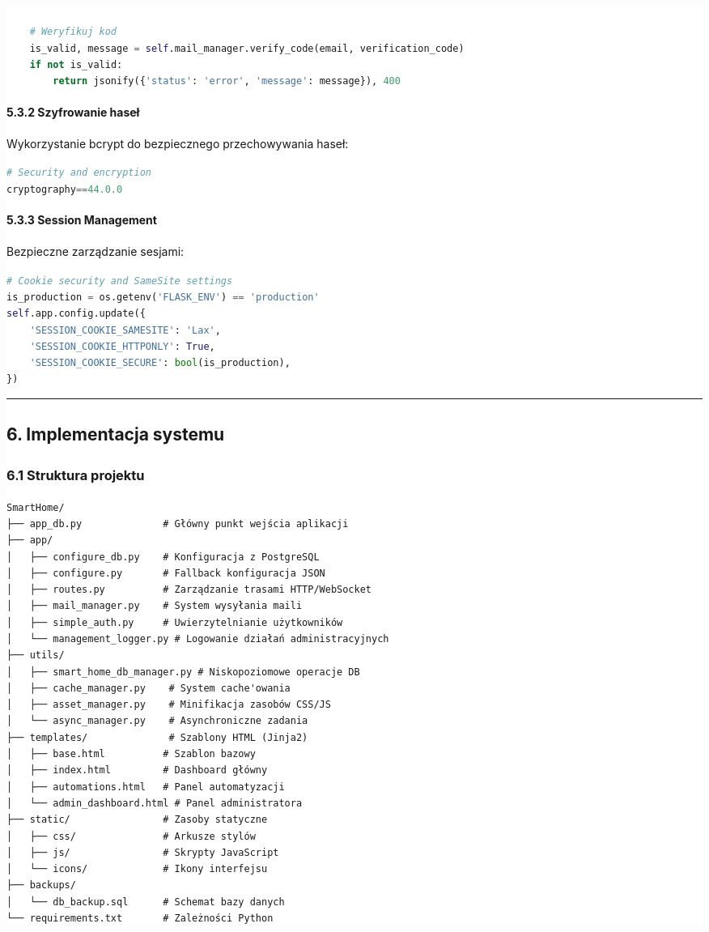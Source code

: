 ```python
  
    # Weryfikuj kod
    is_valid, message = self.mail_manager.verify_code(email, verification_code)
    if not is_valid:
        return jsonify({'status': 'error', 'message': message}), 400
```

#### 5.3.2 Szyfrowanie haseł

Wykorzystanie bcrypt do bezpiecznego przechowywania haseł:

```python
# Security and encryption
cryptography==44.0.0
```

#### 5.3.3 Session Management

Bezpieczne zarządzanie sesjami:

```python
# Cookie security and SameSite settings
is_production = os.getenv('FLASK_ENV') == 'production'
self.app.config.update({
    'SESSION_COOKIE_SAMESITE': 'Lax',
    'SESSION_COOKIE_HTTPONLY': True,
    'SESSION_COOKIE_SECURE': bool(is_production),
})
```

---

## 6. Implementacja systemu

### 6.1 Struktura projektu

```
SmartHome/
├── app_db.py              # Główny punkt wejścia aplikacji
├── app/
│   ├── configure_db.py    # Konfiguracja z PostgreSQL
│   ├── configure.py       # Fallback konfiguracja JSON
│   ├── routes.py          # Zarządzanie trasami HTTP/WebSocket
│   ├── mail_manager.py    # System wysyłania maili
│   ├── simple_auth.py     # Uwierzytelnianie użytkowników
│   └── management_logger.py # Logowanie działań administracyjnych
├── utils/
│   ├── smart_home_db_manager.py # Niskopoziomowe operacje DB
│   ├── cache_manager.py    # System cache'owania
│   ├── asset_manager.py    # Minifikacja zasobów CSS/JS
│   └── async_manager.py    # Asynchroniczne zadania
├── templates/              # Szablony HTML (Jinja2)
│   ├── base.html          # Szablon bazowy
│   ├── index.html         # Dashboard główny
│   ├── automations.html   # Panel automatyzacji
│   └── admin_dashboard.html # Panel administratora
├── static/                # Zasoby statyczne
│   ├── css/               # Arkusze stylów
│   ├── js/                # Skrypty JavaScript
│   └── icons/             # Ikony interfejsu
├── backups/
│   └── db_backup.sql      # Schemat bazy danych
└── requirements.txt       # Zależności Python
```
